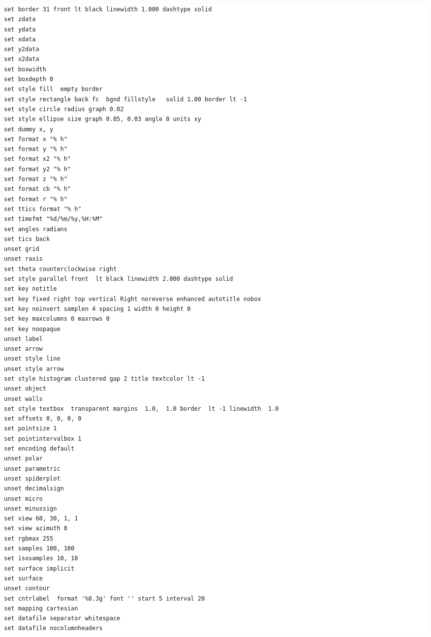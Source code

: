 ```gnuplot
set border 31 front lt black linewidth 1.000 dashtype solid
set zdata 
set ydata 
set xdata 
set y2data 
set x2data 
set boxwidth
set boxdepth 0
set style fill  empty border
set style rectangle back fc  bgnd fillstyle   solid 1.00 border lt -1
set style circle radius graph 0.02 
set style ellipse size graph 0.05, 0.03 angle 0 units xy
set dummy x, y
set format x "% h" 
set format y "% h" 
set format x2 "% h" 
set format y2 "% h" 
set format z "% h" 
set format cb "% h" 
set format r "% h" 
set ttics format "% h"
set timefmt "%d/%m/%y,%H:%M"
set angles radians
set tics back
unset grid
unset raxis
set theta counterclockwise right
set style parallel front  lt black linewidth 2.000 dashtype solid
set key notitle
set key fixed right top vertical Right noreverse enhanced autotitle nobox
set key noinvert samplen 4 spacing 1 width 0 height 0
set key maxcolumns 0 maxrows 0
set key noopaque
unset label
unset arrow
unset style line
unset style arrow
set style histogram clustered gap 2 title textcolor lt -1
unset object
unset walls
set style textbox  transparent margins  1.0,  1.0 border  lt -1 linewidth  1.0
set offsets 0, 0, 0, 0
set pointsize 1
set pointintervalbox 1
set encoding default
unset polar
unset parametric
unset spiderplot
unset decimalsign
unset micro
unset minussign
set view 60, 30, 1, 1
set view azimuth 0
set rgbmax 255
set samples 100, 100
set isosamples 10, 10
set surface implicit
set surface
unset contour
set cntrlabel  format '%8.3g' font '' start 5 interval 20
set mapping cartesian
set datafile separator whitespace
set datafile nocolumnheaders
```
